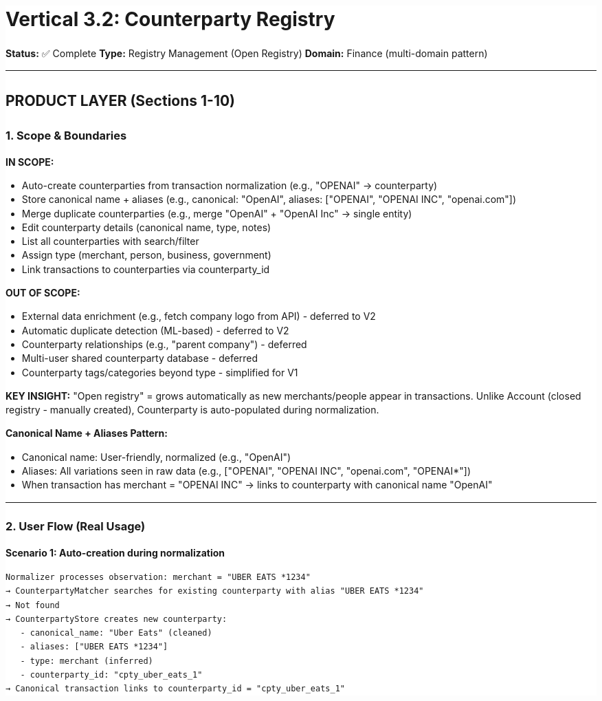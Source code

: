 # Vertical 3.2: Counterparty Registry

**Status:** ✅ Complete
**Type:** Registry Management (Open Registry)
**Domain:** Finance (multi-domain pattern)

---

## PRODUCT LAYER (Sections 1-10)

### 1. Scope & Boundaries

**IN SCOPE:**
- Auto-create counterparties from transaction normalization (e.g., "OPENAI" → counterparty)
- Store canonical name + aliases (e.g., canonical: "OpenAI", aliases: ["OPENAI", "OPENAI INC", "openai.com"])
- Merge duplicate counterparties (e.g., merge "OpenAI" + "OpenAI Inc" → single entity)
- Edit counterparty details (canonical name, type, notes)
- List all counterparties with search/filter
- Assign type (merchant, person, business, government)
- Link transactions to counterparties via counterparty_id

**OUT OF SCOPE:**
- External data enrichment (e.g., fetch company logo from API) - deferred to V2
- Automatic duplicate detection (ML-based) - deferred to V2
- Counterparty relationships (e.g., "parent company") - deferred
- Multi-user shared counterparty database - deferred
- Counterparty tags/categories beyond type - simplified for V1

**KEY INSIGHT:**
"Open registry" = grows automatically as new merchants/people appear in transactions. Unlike Account (closed registry - manually created), Counterparty is auto-populated during normalization.

**Canonical Name + Aliases Pattern:**
- Canonical name: User-friendly, normalized (e.g., "OpenAI")
- Aliases: All variations seen in raw data (e.g., ["OPENAI", "OPENAI INC", "openai.com", "OPENAI*"])
- When transaction has merchant = "OPENAI INC" → links to counterparty with canonical name "OpenAI"

---

### 2. User Flow (Real Usage)

**Scenario 1: Auto-creation during normalization**
```
Normalizer processes observation: merchant = "UBER EATS *1234"
→ CounterpartyMatcher searches for existing counterparty with alias "UBER EATS *1234"
→ Not found
→ CounterpartyStore creates new counterparty:
   - canonical_name: "Uber Eats" (cleaned)
   - aliases: ["UBER EATS *1234"]
   - type: merchant (inferred)
   - counterparty_id: "cpty_uber_eats_1"
→ Canonical transaction links to counterparty_id = "cpty_uber_eats_1"
```

